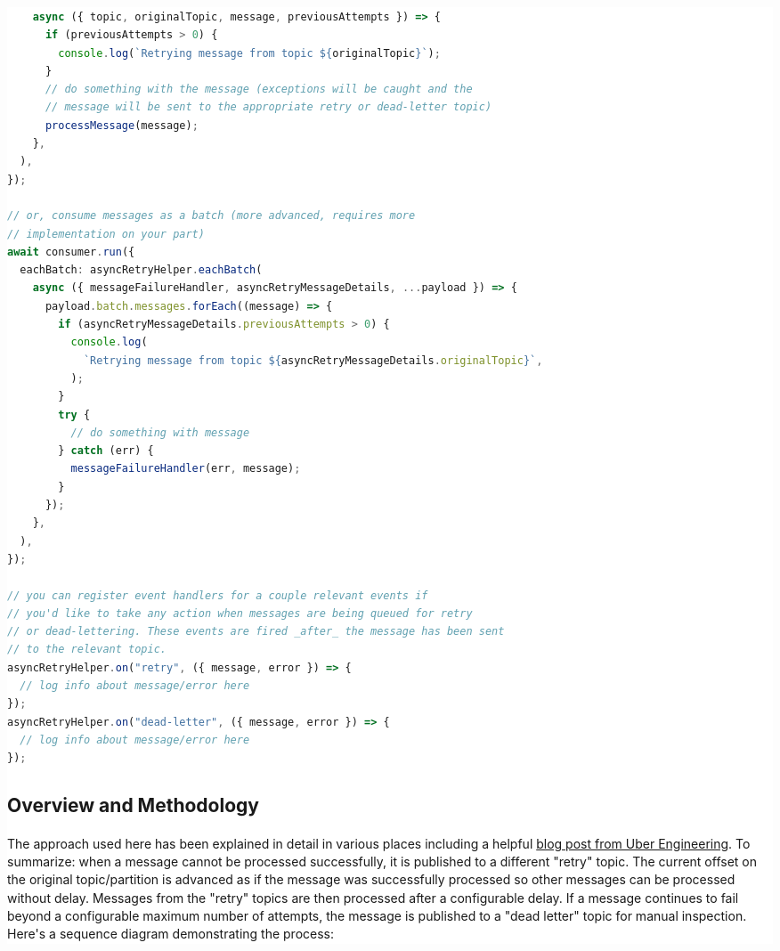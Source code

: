 ```typescript
    async ({ topic, originalTopic, message, previousAttempts }) => {
      if (previousAttempts > 0) {
        console.log(`Retrying message from topic ${originalTopic}`);
      }
      // do something with the message (exceptions will be caught and the
      // message will be sent to the appropriate retry or dead-letter topic)
      processMessage(message);
    },
  ),
});

// or, consume messages as a batch (more advanced, requires more
// implementation on your part)
await consumer.run({
  eachBatch: asyncRetryHelper.eachBatch(
    async ({ messageFailureHandler, asyncRetryMessageDetails, ...payload }) => {
      payload.batch.messages.forEach((message) => {
        if (asyncRetryMessageDetails.previousAttempts > 0) {
          console.log(
            `Retrying message from topic ${asyncRetryMessageDetails.originalTopic}`,
          );
        }
        try {
          // do something with message
        } catch (err) {
          messageFailureHandler(err, message);
        }
      });
    },
  ),
});

// you can register event handlers for a couple relevant events if
// you'd like to take any action when messages are being queued for retry
// or dead-lettering. These events are fired _after_ the message has been sent
// to the relevant topic.
asyncRetryHelper.on("retry", ({ message, error }) => {
  // log info about message/error here
});
asyncRetryHelper.on("dead-letter", ({ message, error }) => {
  // log info about message/error here
});
```

## Overview and Methodology

The approach used here has been explained in detail in various places including a helpful [blog post from Uber Engineering](https://eng.uber.com/reliable-reprocessing/).
To summarize: when a message cannot be processed successfully, it is published to a different "retry" topic.
The current offset on the original topic/partition is advanced as if the message was successfully processed so other messages can be processed without delay.
Messages from the "retry" topics are then processed after a configurable delay.
If a message continues to fail beyond a configurable maximum number of attempts, the message is published to a "dead letter" topic for manual inspection.
Here's a sequence diagram demonstrating the process:
